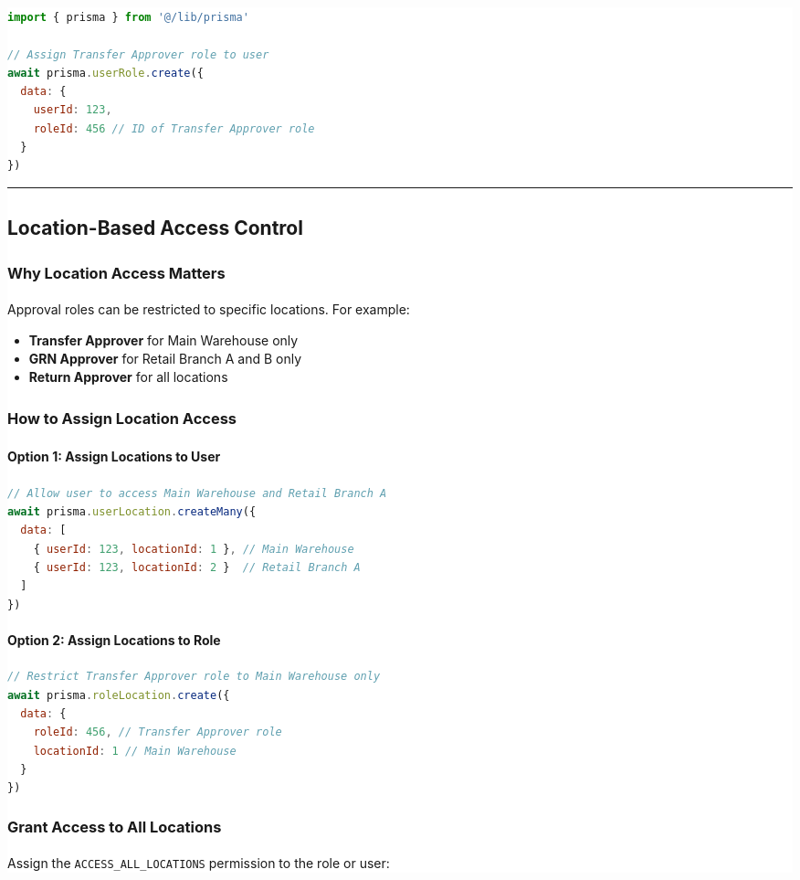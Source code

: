 ```javascript
import { prisma } from '@/lib/prisma'

// Assign Transfer Approver role to user
await prisma.userRole.create({
  data: {
    userId: 123,
    roleId: 456 // ID of Transfer Approver role
  }
})
```

---

## Location-Based Access Control

### Why Location Access Matters

Approval roles can be restricted to specific locations. For example:
- **Transfer Approver** for Main Warehouse only
- **GRN Approver** for Retail Branch A and B only
- **Return Approver** for all locations

### How to Assign Location Access

#### Option 1: Assign Locations to User

```javascript
// Allow user to access Main Warehouse and Retail Branch A
await prisma.userLocation.createMany({
  data: [
    { userId: 123, locationId: 1 }, // Main Warehouse
    { userId: 123, locationId: 2 }  // Retail Branch A
  ]
})
```

#### Option 2: Assign Locations to Role

```javascript
// Restrict Transfer Approver role to Main Warehouse only
await prisma.roleLocation.create({
  data: {
    roleId: 456, // Transfer Approver role
    locationId: 1 // Main Warehouse
  }
})
```

### Grant Access to All Locations

Assign the `ACCESS_ALL_LOCATIONS` permission to the role or user:
